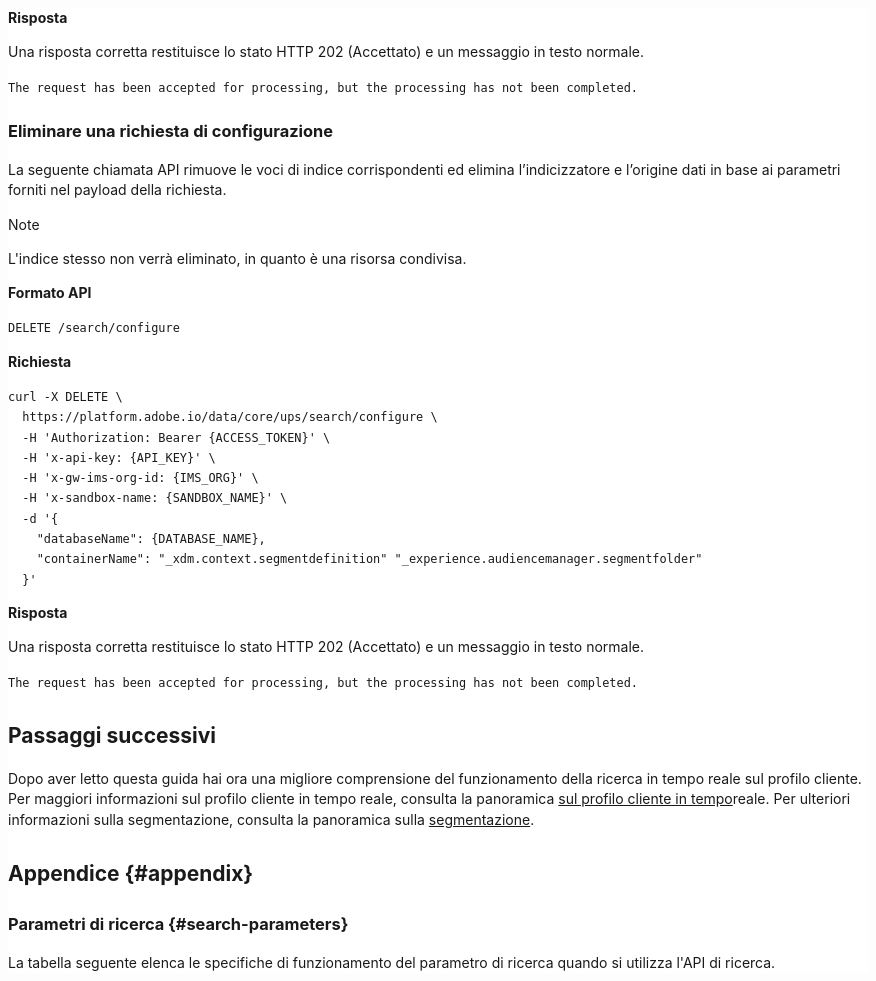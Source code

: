 **Risposta**

Una risposta corretta restituisce lo stato HTTP 202 (Accettato) e un messaggio in testo normale.

```plaintext
The request has been accepted for processing, but the processing has not been completed.
```

### Eliminare una richiesta di configurazione

La seguente chiamata API rimuove le voci di indice corrispondenti ed elimina l’indicizzatore e l’origine dati in base ai parametri forniti nel payload della richiesta.

>[!NOTE]
>L&#39;indice stesso non verrà eliminato, in quanto è una risorsa condivisa.

**Formato API**

```http
DELETE /search/configure
```

**Richiesta**

```shell
curl -X DELETE \
  https://platform.adobe.io/data/core/ups/search/configure \
  -H 'Authorization: Bearer {ACCESS_TOKEN}' \
  -H 'x-api-key: {API_KEY}' \
  -H 'x-gw-ims-org-id: {IMS_ORG}' \
  -H 'x-sandbox-name: {SANDBOX_NAME}' \
  -d '{
    "databaseName": {DATABASE_NAME},
    "containerName": "_xdm.context.segmentdefinition" "_experience.audiencemanager.segmentfolder"
  }'
```

**Risposta**

Una risposta corretta restituisce lo stato HTTP 202 (Accettato) e un messaggio in testo normale.

```plaintext
The request has been accepted for processing, but the processing has not been completed.
```

## Passaggi successivi

Dopo aver letto questa guida hai ora una migliore comprensione del funzionamento della ricerca in tempo reale sul profilo cliente. Per maggiori informazioni sul profilo cliente in tempo reale, consulta la panoramica [sul profilo cliente in tempo](../home.md)reale. Per ulteriori informazioni sulla segmentazione, consulta la panoramica sulla [segmentazione](../../segmentation/home.md).

## Appendice {#appendix}

### Parametri di ricerca {#search-parameters}

La tabella seguente elenca le specifiche di funzionamento del parametro di ricerca quando si utilizza l&#39;API di ricerca.
